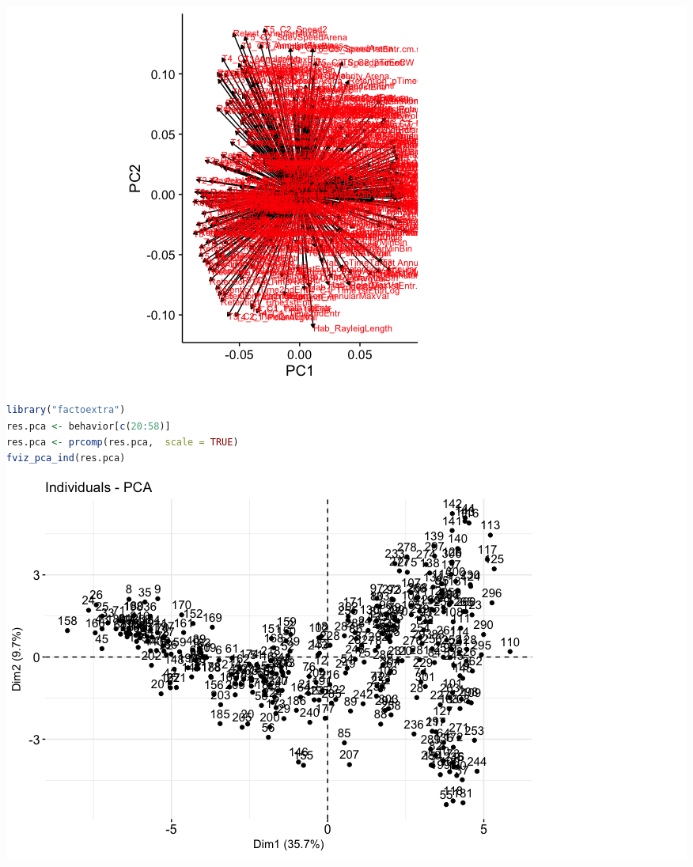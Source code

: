 ![](../figures/02_behavior/PCA-11.png)

``` r
library("factoextra")
res.pca <- behavior[c(20:58)]  
res.pca <- prcomp(res.pca,  scale = TRUE)
fviz_pca_ind(res.pca)
```

![](../figures/02_behavior/PCA-12.png)
